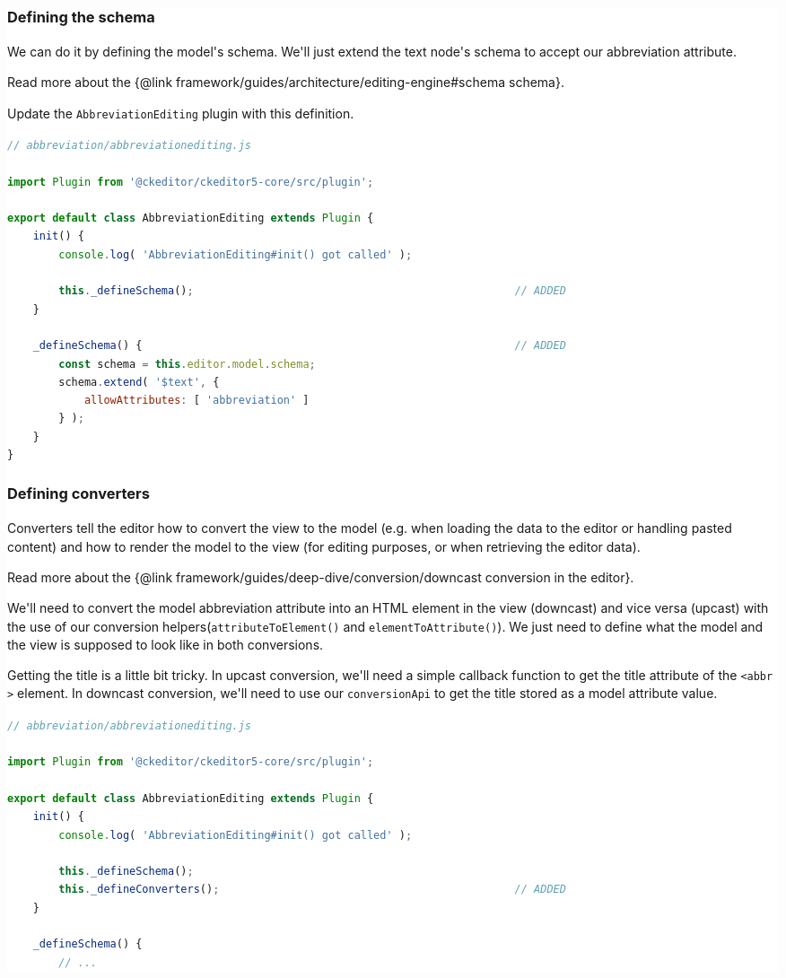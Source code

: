 ### Defining the schema

We can do it by defining the model's schema. We'll just extend the text node's schema to accept our abbreviation attribute.

<info-box>
	Read more about the {@link framework/guides/architecture/editing-engine#schema schema}.
</info-box>

Update the `AbbreviationEditing` plugin with this definition.

```js
// abbreviation/abbreviationediting.js

import Plugin from '@ckeditor/ckeditor5-core/src/plugin';

export default class AbbreviationEditing extends Plugin {
	init() {
		console.log( 'AbbreviationEditing#init() got called' );

		this._defineSchema();                                                  // ADDED
	}

	_defineSchema() {                                                          // ADDED
		const schema = this.editor.model.schema;
		schema.extend( '$text', {
			allowAttributes: [ 'abbreviation' ]
		} );
	}
}
```


### Defining converters

Converters tell the editor how to convert the view to the model (e.g. when loading the data to the editor or handling pasted content) and how to render the model to the view (for editing purposes, or when retrieving the editor data).

<info-box>
	Read more about the {@link framework/guides/deep-dive/conversion/downcast conversion in the editor}.
</info-box>

We'll need to convert the model abbreviation attribute into an HTML element in the view (downcast) and vice versa (upcast) with the use of our conversion helpers(`attributeToElement()` and `elementToAttribute()`). We just need to define what the model and the view is supposed to look like in both conversions. 

Getting the title is a little bit tricky. In upcast conversion, we'll need a simple callback function to get the title attribute of the `<abbr>` element. In downcast conversion, we'll need to use our `conversionApi` to get the title stored as a model attribute value. 

```js
// abbreviation/abbreviationediting.js

import Plugin from '@ckeditor/ckeditor5-core/src/plugin';

export default class AbbreviationEditing extends Plugin {
	init() {
		console.log( 'AbbreviationEditing#init() got called' );

		this._defineSchema();
		this._defineConverters();                                              // ADDED
	}

	_defineSchema() {
		// ...
```